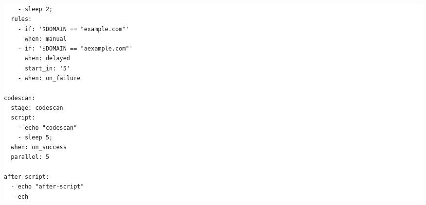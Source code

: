 ```
    - sleep 2;
  rules:
    - if: '$DOMAIN == "example.com"'
      when: manual
    - if: '$DOMAIN == "aexample.com"'
      when: delayed
      start_in: '5'
    - when: on_failure

codescan:
  stage: codescan
  script:
    - echo "codescan"
    - sleep 5;
  when: on_success
  parallel: 5

after_script:
  - echo "after-script"
  - ech
```
